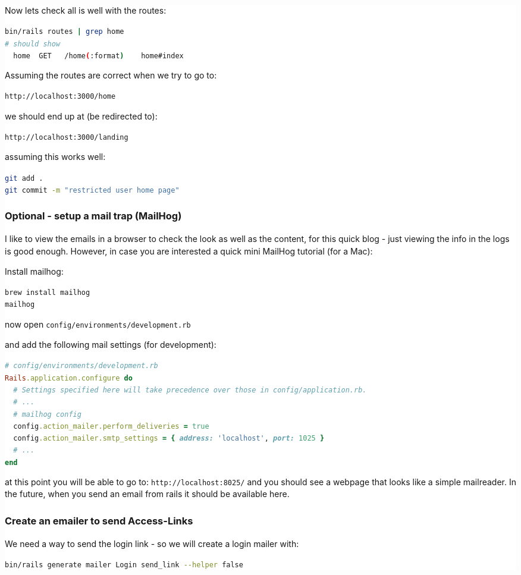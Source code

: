 Now lets check all is well with the routes:
```bash
bin/rails routes | grep home
# should show
  home  GET   /home(:format)    home#index
```

Assuming the routes are correct when we try to go to:

`http://localhost:3000/home`

we should end up at (be redirected to):

`http://localhost:3000/landing`


assuming this works well:
```bash
git add .
git commit -m "restricted user home page"
```

### Optional - setup a mail trap (MailHog)

I like to view the emails in a browser to check the look as well as the content, for this quick blog - just viewing the info in the logs is good enough.  However, in case you are interested a quick mini MailHog tutorial (for a Mac):

Install mailhog:
```bash
brew install mailhog
mailhog
```

now open `config/environments/development.rb`

and add the following mail settings (for development):
```ruby
# config/environments/development.rb
Rails.application.configure do
  # Settings specified here will take precedence over those in config/application.rb.
  # ...
  # mailhog config
  config.action_mailer.perform_deliveries = true
  config.action_mailer.smtp_settings = { address: 'localhost', port: 1025 }
  # ...
end
```

at this point you will be able to go to: `http://localhost:8025/` and you should see a webpage that looks like a simple mailreader.  In the future, when you send an email from rails it should be available here.


### Create an emailer to send Access-Links

We need a way to send the login link - so we will create a login mailer with:
```bash
bin/rails generate mailer Login send_link --helper false
```
